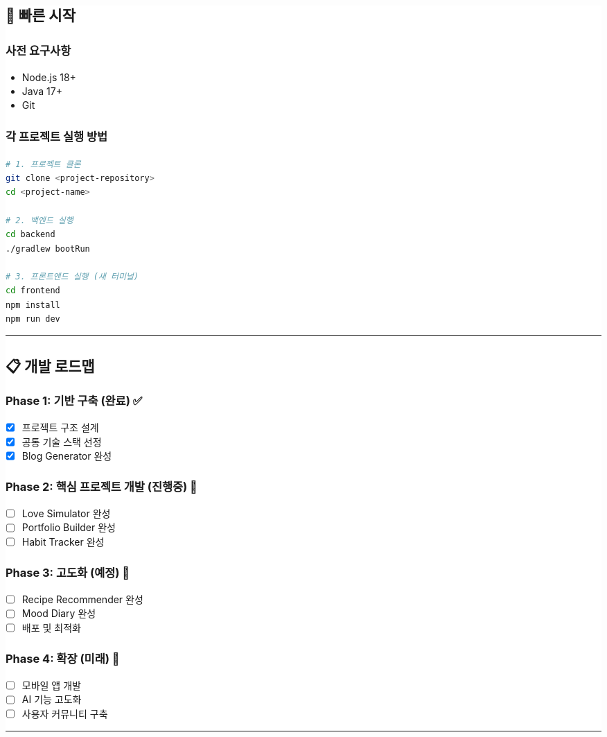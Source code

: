 
## 🚀 빠른 시작

### 사전 요구사항
- Node.js 18+
- Java 17+
- Git

### 각 프로젝트 실행 방법
```bash
# 1. 프로젝트 클론
git clone <project-repository>
cd <project-name>

# 2. 백엔드 실행
cd backend
./gradlew bootRun

# 3. 프론트엔드 실행 (새 터미널)
cd frontend
npm install
npm run dev
```

---

## 📋 개발 로드맵

### Phase 1: 기반 구축 (완료) ✅
- [x] 프로젝트 구조 설계
- [x] 공통 기술 스택 선정
- [x] Blog Generator 완성

### Phase 2: 핵심 프로젝트 개발 (진행중) 🚧
- [ ] Love Simulator 완성
- [ ] Portfolio Builder 완성
- [ ] Habit Tracker 완성

### Phase 3: 고도화 (예정) 📅
- [ ] Recipe Recommender 완성
- [ ] Mood Diary 완성
- [ ] 배포 및 최적화

### Phase 4: 확장 (미래) 🔮
- [ ] 모바일 앱 개발
- [ ] AI 기능 고도화
- [ ] 사용자 커뮤니티 구축

---
